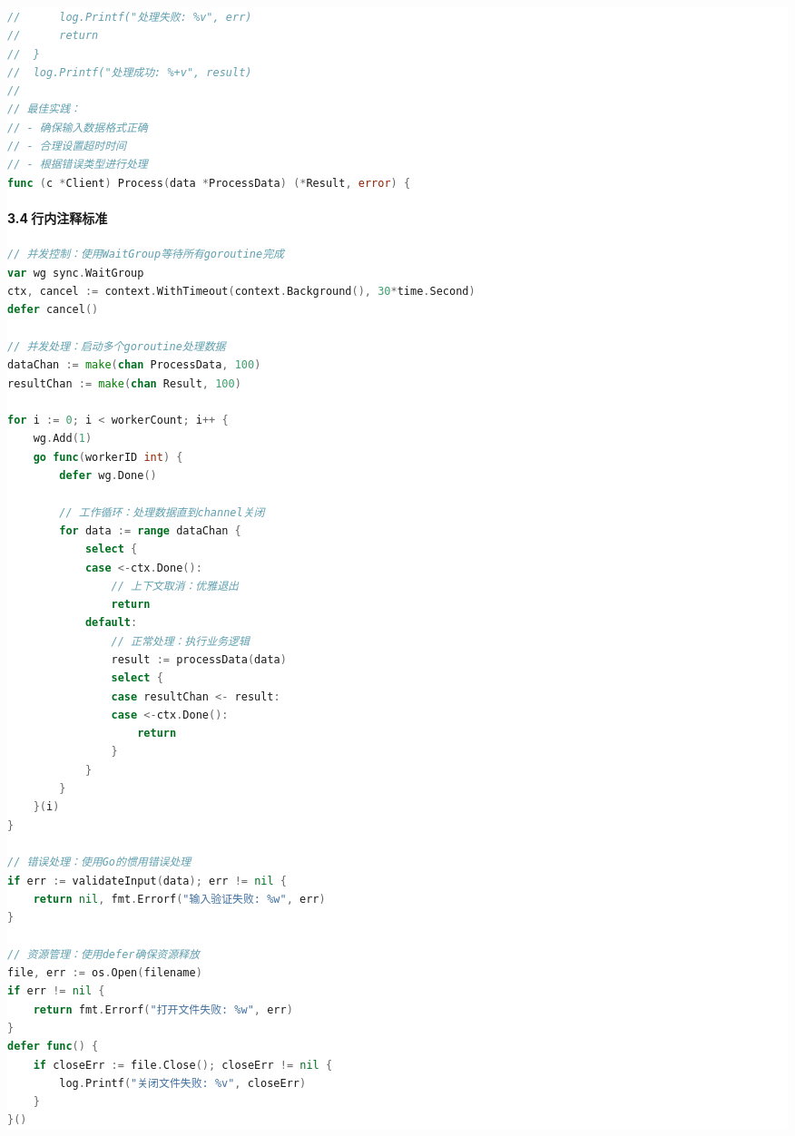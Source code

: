 ```go
//		log.Printf("处理失败: %v", err)
//		return
//	}
//	log.Printf("处理成功: %+v", result)
//
// 最佳实践：
// - 确保输入数据格式正确
// - 合理设置超时时间
// - 根据错误类型进行处理
func (c *Client) Process(data *ProcessData) (*Result, error) {
```

#### 3.4 行内注释标准
```go
// 并发控制：使用WaitGroup等待所有goroutine完成
var wg sync.WaitGroup
ctx, cancel := context.WithTimeout(context.Background(), 30*time.Second)
defer cancel()

// 并发处理：启动多个goroutine处理数据
dataChan := make(chan ProcessData, 100)
resultChan := make(chan Result, 100)

for i := 0; i < workerCount; i++ {
	wg.Add(1)
	go func(workerID int) {
		defer wg.Done()
		
		// 工作循环：处理数据直到channel关闭
		for data := range dataChan {
			select {
			case <-ctx.Done():
				// 上下文取消：优雅退出
				return
			default:
				// 正常处理：执行业务逻辑
				result := processData(data)
				select {
				case resultChan <- result:
				case <-ctx.Done():
					return
				}
			}
		}
	}(i)
}

// 错误处理：使用Go的惯用错误处理
if err := validateInput(data); err != nil {
	return nil, fmt.Errorf("输入验证失败: %w", err)
}

// 资源管理：使用defer确保资源释放
file, err := os.Open(filename)
if err != nil {
	return fmt.Errorf("打开文件失败: %w", err)
}
defer func() {
	if closeErr := file.Close(); closeErr != nil {
		log.Printf("关闭文件失败: %v", closeErr)
	}
}()

```